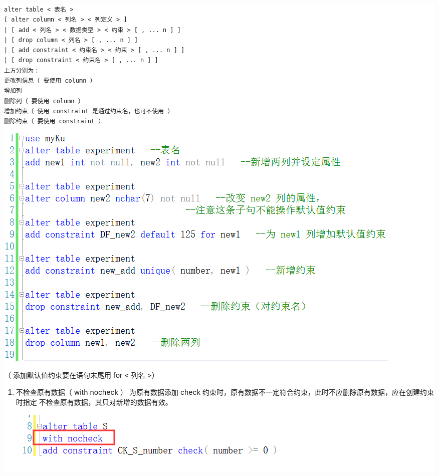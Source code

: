 ```
alter table < 表名 >
[ alter column < 列名 > < 列定义 > ]
| [ add < 列名 > < 数据类型 > < 约束 > [ , ... n ] ]
| [ drop column < 列名 > [ , ... n ] ]
| [ add constraint < 约束名 > < 约束 > [ , ... n ] ]
| [ drop constraint < 约束名 > [ , ... n ] ]
上方分别为：
更改列信息（ 要使用 column ）
增加列
删除列（ 要使用 column ）
增加约束（ 使用 constraint 是通过约束名，也可不使用 ）
删除约束（ 要使用 constraint ）
```

![img](images/基本表管理/clipboard-164100332923810.png)

（ 添加默认值约束要在语句末尾用 for < 列名 >）

1. 不检查原有数据（ with nocheck ）
	为原有数据添加 check 约束时，原有数据不一定符合约束，此时不应删除原有数据，应在创建约束时指定  不检查原有数据，其只对新增的数据有效。
	
	![img](images/基本表管理/clipboard-164100342437211.png)
